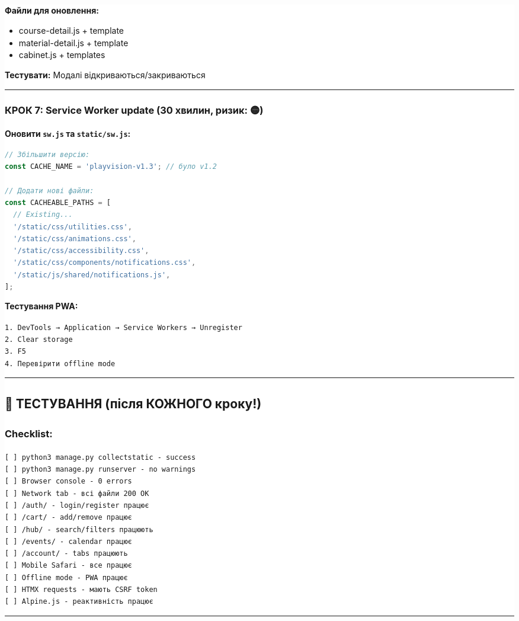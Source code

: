```css
```

**Файли для оновлення:**
- course-detail.js + template
- material-detail.js + template
- cabinet.js + templates

**Тестувати:** Модалі відкриваються/закриваються

---

### КРОК 7: Service Worker update (30 хвилин, ризик: 🟡)

**Оновити `sw.js` та `static/sw.js`:**

```javascript
// Збільшити версію:
const CACHE_NAME = 'playvision-v1.3'; // було v1.2

// Додати нові файли:
const CACHEABLE_PATHS = [
  // Existing...
  '/static/css/utilities.css',
  '/static/css/animations.css',
  '/static/css/accessibility.css',
  '/static/css/components/notifications.css',
  '/static/js/shared/notifications.js',
];
```

**Тестування PWA:**
```
1. DevTools → Application → Service Workers → Unregister
2. Clear storage
3. F5
4. Перевірити offline mode
```

---

## 🧪 ТЕСТУВАННЯ (після КОЖНОГО кроку!)

### Checklist:

```
[ ] python3 manage.py collectstatic - success
[ ] python3 manage.py runserver - no warnings
[ ] Browser console - 0 errors
[ ] Network tab - всі файли 200 OK
[ ] /auth/ - login/register працює
[ ] /cart/ - add/remove працює
[ ] /hub/ - search/filters працюють
[ ] /events/ - calendar працює
[ ] /account/ - tabs працюють
[ ] Mobile Safari - все працює
[ ] Offline mode - PWA працює
[ ] HTMX requests - мають CSRF token
[ ] Alpine.js - реактивність працює
```

---